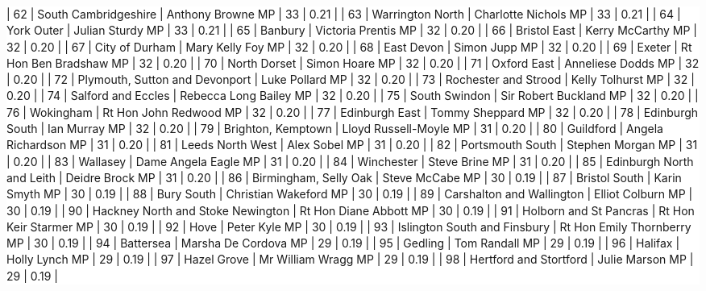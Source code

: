 | 62 | South Cambridgeshire | Anthony Browne MP | 33 | 0.21 |
| 63 | Warrington North | Charlotte Nichols MP | 33 | 0.21 |
| 64 | York Outer | Julian Sturdy MP | 33 | 0.21 |
| 65 | Banbury | Victoria Prentis MP | 32 | 0.20 |
| 66 | Bristol East | Kerry McCarthy MP | 32 | 0.20 |
| 67 | City of Durham | Mary Kelly Foy MP | 32 | 0.20 |
| 68 | East Devon | Simon Jupp MP | 32 | 0.20 |
| 69 | Exeter | Rt Hon Ben Bradshaw MP | 32 | 0.20 |
| 70 | North Dorset | Simon Hoare MP | 32 | 0.20 |
| 71 | Oxford East | Anneliese Dodds MP | 32 | 0.20 |
| 72 | Plymouth, Sutton and Devonport | Luke Pollard MP | 32 | 0.20 |
| 73 | Rochester and Strood | Kelly Tolhurst MP | 32 | 0.20 |
| 74 | Salford and Eccles | Rebecca Long Bailey MP | 32 | 0.20 |
| 75 | South Swindon | Sir Robert Buckland MP | 32 | 0.20 |
| 76 | Wokingham | Rt Hon John Redwood MP | 32 | 0.20 |
| 77 | Edinburgh East | Tommy Sheppard MP | 32 | 0.20 |
| 78 | Edinburgh South | Ian Murray MP | 32 | 0.20 |
| 79 | Brighton, Kemptown | Lloyd Russell-Moyle MP | 31 | 0.20 |
| 80 | Guildford | Angela Richardson MP | 31 | 0.20 |
| 81 | Leeds North West | Alex Sobel MP | 31 | 0.20 |
| 82 | Portsmouth South | Stephen Morgan MP | 31 | 0.20 |
| 83 | Wallasey | Dame Angela Eagle MP | 31 | 0.20 |
| 84 | Winchester | Steve Brine MP | 31 | 0.20 |
| 85 | Edinburgh North and Leith | Deidre Brock MP | 31 | 0.20 |
| 86 | Birmingham, Selly Oak | Steve McCabe MP | 30 | 0.19 |
| 87 | Bristol South | Karin Smyth MP | 30 | 0.19 |
| 88 | Bury South | Christian Wakeford MP | 30 | 0.19 |
| 89 | Carshalton and Wallington | Elliot Colburn MP | 30 | 0.19 |
| 90 | Hackney North and Stoke Newington | Rt Hon Diane Abbott MP | 30 | 0.19 |
| 91 | Holborn and St Pancras | Rt Hon Keir Starmer MP | 30 | 0.19 |
| 92 | Hove | Peter Kyle MP | 30 | 0.19 |
| 93 | Islington South and Finsbury | Rt Hon Emily Thornberry MP | 30 | 0.19 |
| 94 | Battersea | Marsha De Cordova MP | 29 | 0.19 |
| 95 | Gedling | Tom Randall MP | 29 | 0.19 |
| 96 | Halifax | Holly Lynch MP | 29 | 0.19 |
| 97 | Hazel Grove | Mr William Wragg MP | 29 | 0.19 |
| 98 | Hertford and Stortford | Julie Marson MP | 29 | 0.19 |